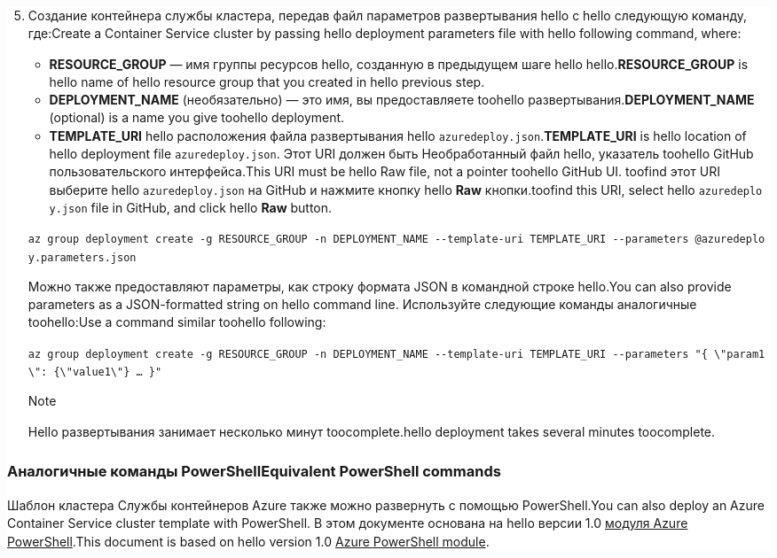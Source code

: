 
5. <span data-ttu-id="a1f36-193">Создание контейнера службы кластера, передав файл параметров развертывания hello с hello следующую команду, где:</span><span class="sxs-lookup"><span data-stu-id="a1f36-193">Create a Container Service cluster by passing hello deployment parameters file with hello following command, where:</span></span>

    * <span data-ttu-id="a1f36-194">**RESOURCE_GROUP** — имя группы ресурсов hello, созданную в предыдущем шаге hello hello.</span><span class="sxs-lookup"><span data-stu-id="a1f36-194">**RESOURCE_GROUP** is hello name of hello resource group that you created in hello previous step.</span></span>
    * <span data-ttu-id="a1f36-195">**DEPLOYMENT_NAME** (необязательно) — это имя, вы предоставляете toohello развертывания.</span><span class="sxs-lookup"><span data-stu-id="a1f36-195">**DEPLOYMENT_NAME** (optional) is a name you give toohello deployment.</span></span>
    * <span data-ttu-id="a1f36-196">**TEMPLATE_URI** hello расположения файла развертывания hello `azuredeploy.json`.</span><span class="sxs-lookup"><span data-stu-id="a1f36-196">**TEMPLATE_URI** is hello location of hello deployment file `azuredeploy.json`.</span></span> <span data-ttu-id="a1f36-197">Этот URI должен быть Необработанный файл hello, указатель toohello GitHub пользовательского интерфейса.</span><span class="sxs-lookup"><span data-stu-id="a1f36-197">This URI must be hello Raw file, not a pointer toohello GitHub UI.</span></span> <span data-ttu-id="a1f36-198">toofind этот URI выберите hello `azuredeploy.json` на GitHub и нажмите кнопку hello **Raw** кнопки.</span><span class="sxs-lookup"><span data-stu-id="a1f36-198">toofind this URI, select hello `azuredeploy.json` file in GitHub, and click hello **Raw** button.</span></span>  

    ```azurecli
    az group deployment create -g RESOURCE_GROUP -n DEPLOYMENT_NAME --template-uri TEMPLATE_URI --parameters @azuredeploy.parameters.json
    ```

    <span data-ttu-id="a1f36-199">Можно также предоставляют параметры, как строку формата JSON в командной строке hello.</span><span class="sxs-lookup"><span data-stu-id="a1f36-199">You can also provide parameters as a JSON-formatted string on hello command line.</span></span> <span data-ttu-id="a1f36-200">Используйте следующие команды аналогичные toohello:</span><span class="sxs-lookup"><span data-stu-id="a1f36-200">Use a command similar toohello following:</span></span>

    ```azurecli
    az group deployment create -g RESOURCE_GROUP -n DEPLOYMENT_NAME --template-uri TEMPLATE_URI --parameters "{ \"param1\": {\"value1\"} … }"
    ```

    > [!NOTE]
    > <span data-ttu-id="a1f36-201">Hello развертывания занимает несколько минут toocomplete.</span><span class="sxs-lookup"><span data-stu-id="a1f36-201">hello deployment takes several minutes toocomplete.</span></span>
    > 

### <a name="equivalent-powershell-commands"></a><span data-ttu-id="a1f36-202">Аналогичные команды PowerShell</span><span class="sxs-lookup"><span data-stu-id="a1f36-202">Equivalent PowerShell commands</span></span>
<span data-ttu-id="a1f36-203">Шаблон кластера Службы контейнеров Azure также можно развернуть с помощью PowerShell.</span><span class="sxs-lookup"><span data-stu-id="a1f36-203">You can also deploy an Azure Container Service cluster template with PowerShell.</span></span> <span data-ttu-id="a1f36-204">В этом документе основана на hello версии 1.0 [модуля Azure PowerShell](https://azure.microsoft.com/blog/azps-1-0/).</span><span class="sxs-lookup"><span data-stu-id="a1f36-204">This document is based on hello version 1.0 [Azure PowerShell module](https://azure.microsoft.com/blog/azps-1-0/).</span></span>
